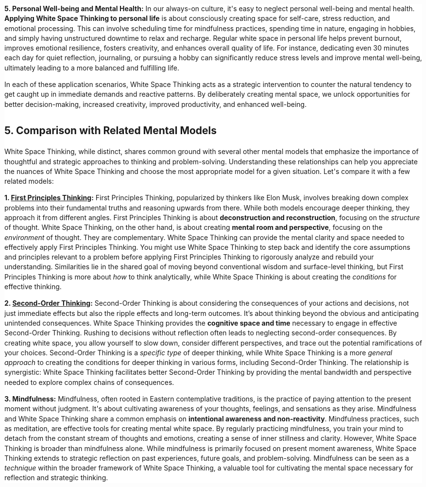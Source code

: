 **5. Personal Well-being and Mental Health:**  In our always-on culture, it's easy to neglect personal well-being and mental health. **Applying White Space Thinking to personal life** is about consciously creating space for self-care, stress reduction, and emotional processing.  This can involve scheduling time for mindfulness practices, spending time in nature, engaging in hobbies, and simply having unstructured downtime to relax and recharge.  Regular white space in personal life helps prevent burnout, improves emotional resilience, fosters creativity, and enhances overall quality of life.  For instance, dedicating even 30 minutes each day for quiet reflection, journaling, or pursuing a hobby can significantly reduce stress levels and improve mental well-being, ultimately leading to a more balanced and fulfilling life.

In each of these application scenarios, White Space Thinking acts as a strategic intervention to counter the natural tendency to get caught up in immediate demands and reactive patterns.  By deliberately creating mental space, we unlock opportunities for better decision-making, increased creativity, improved productivity, and enhanced well-being.

## 5. Comparison with Related Mental Models

White Space Thinking, while distinct, shares common ground with several other mental models that emphasize the importance of thoughtful and strategic approaches to thinking and problem-solving. Understanding these relationships can help you appreciate the nuances of White Space Thinking and choose the most appropriate model for a given situation. Let's compare it with a few related models:

**1. [First Principles Thinking](/thinking-matters/classic-mental-models/first-principles-thinking):** First Principles Thinking, popularized by thinkers like Elon Musk, involves breaking down complex problems into their fundamental truths and reasoning upwards from there.  While both models encourage deeper thinking, they approach it from different angles.  First Principles Thinking is about **deconstruction and reconstruction**, focusing on the *structure* of thought.  White Space Thinking, on the other hand, is about creating **mental room and perspective**, focusing on the *environment* of thought.  They are complementary. White Space Thinking can provide the mental clarity and space needed to effectively apply First Principles Thinking.  You might use White Space Thinking to step back and identify the core assumptions and principles relevant to a problem before applying First Principles Thinking to rigorously analyze and rebuild your understanding.  Similarities lie in the shared goal of moving beyond conventional wisdom and surface-level thinking, but First Principles Thinking is more about *how* to think analytically, while White Space Thinking is about creating the *conditions* for effective thinking.

**2. [Second-Order Thinking](/thinking-matters/classic-mental-models/second-order-thinking):** Second-Order Thinking is about considering the consequences of your actions and decisions, not just immediate effects but also the ripple effects and long-term outcomes. It’s about thinking beyond the obvious and anticipating unintended consequences.  White Space Thinking provides the **cognitive space and time** necessary to engage in effective Second-Order Thinking.  Rushing to decisions without reflection often leads to neglecting second-order consequences.  By creating white space, you allow yourself to slow down, consider different perspectives, and trace out the potential ramifications of your choices.  Second-Order Thinking is a *specific type* of deeper thinking, while White Space Thinking is a more *general approach* to creating the conditions for deeper thinking in various forms, including Second-Order Thinking.  The relationship is synergistic: White Space Thinking facilitates better Second-Order Thinking by providing the mental bandwidth and perspective needed to explore complex chains of consequences.

**3. Mindfulness:** Mindfulness, often rooted in Eastern contemplative traditions, is the practice of paying attention to the present moment without judgment. It's about cultivating awareness of your thoughts, feelings, and sensations as they arise.  Mindfulness and White Space Thinking share a common emphasis on **intentional awareness and non-reactivity**.  Mindfulness practices, such as meditation, are effective tools for creating mental white space.  By regularly practicing mindfulness, you train your mind to detach from the constant stream of thoughts and emotions, creating a sense of inner stillness and clarity.  However, White Space Thinking is broader than mindfulness alone. While mindfulness is primarily focused on present moment awareness, White Space Thinking extends to strategic reflection on past experiences, future goals, and problem-solving.  Mindfulness can be seen as a *technique* within the broader framework of White Space Thinking, a valuable tool for cultivating the mental space necessary for reflection and strategic thinking.
